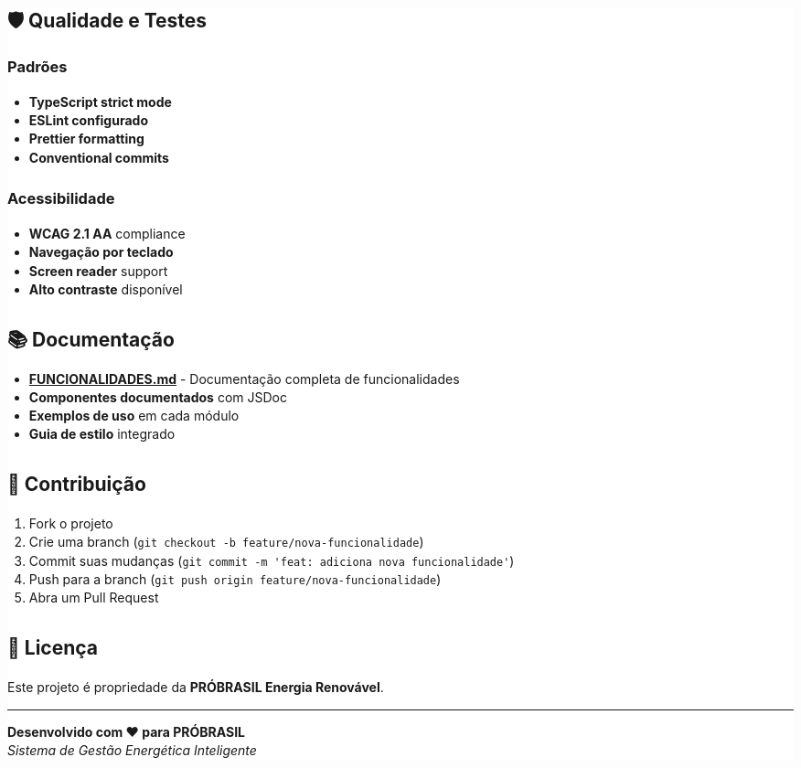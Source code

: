 ## 🛡️ Qualidade e Testes

### Padrões
- **TypeScript strict mode**
- **ESLint configurado**
- **Prettier formatting**
- **Conventional commits**

### Acessibilidade
- **WCAG 2.1 AA** compliance
- **Navegação por teclado**
- **Screen reader** support
- **Alto contraste** disponível

## 📚 Documentação

- **[FUNCIONALIDADES.md](./FUNCIONALIDADES.md)** - Documentação completa de funcionalidades
- **Componentes documentados** com JSDoc
- **Exemplos de uso** em cada módulo
- **Guia de estilo** integrado

## 🤝 Contribuição

1. Fork o projeto
2. Crie uma branch (`git checkout -b feature/nova-funcionalidade`)
3. Commit suas mudanças (`git commit -m 'feat: adiciona nova funcionalidade'`)
4. Push para a branch (`git push origin feature/nova-funcionalidade`)
5. Abra um Pull Request

## 📄 Licença

Este projeto é propriedade da **PRÓBRASIL Energia Renovável**.

---

**Desenvolvido com ❤️ para PRÓBRASIL**  
*Sistema de Gestão Energética Inteligente*